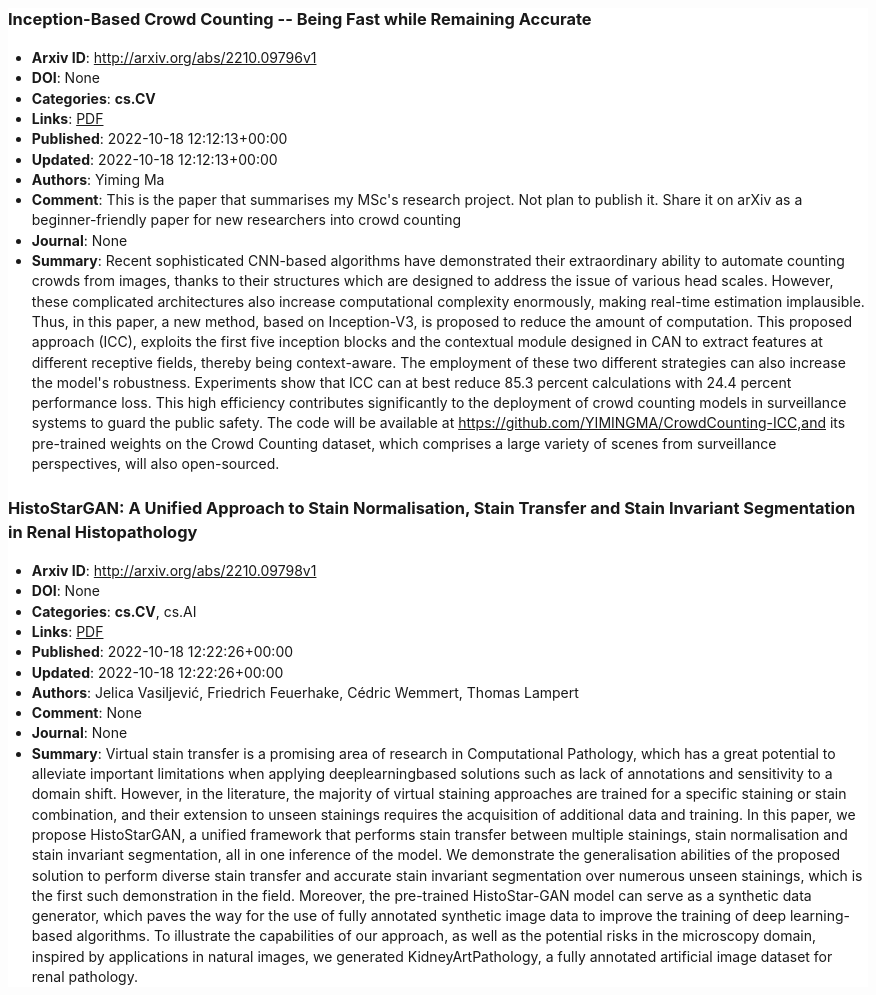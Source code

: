 

### Inception-Based Crowd Counting -- Being Fast while Remaining Accurate
- **Arxiv ID**: http://arxiv.org/abs/2210.09796v1
- **DOI**: None
- **Categories**: **cs.CV**
- **Links**: [PDF](http://arxiv.org/pdf/2210.09796v1)
- **Published**: 2022-10-18 12:12:13+00:00
- **Updated**: 2022-10-18 12:12:13+00:00
- **Authors**: Yiming Ma
- **Comment**: This is the paper that summarises my MSc's research project. Not plan
  to publish it. Share it on arXiv as a beginner-friendly paper for new
  researchers into crowd counting
- **Journal**: None
- **Summary**: Recent sophisticated CNN-based algorithms have demonstrated their extraordinary ability to automate counting crowds from images, thanks to their structures which are designed to address the issue of various head scales. However, these complicated architectures also increase computational complexity enormously, making real-time estimation implausible. Thus, in this paper, a new method, based on Inception-V3, is proposed to reduce the amount of computation. This proposed approach (ICC), exploits the first five inception blocks and the contextual module designed in CAN to extract features at different receptive fields, thereby being context-aware. The employment of these two different strategies can also increase the model's robustness. Experiments show that ICC can at best reduce 85.3 percent calculations with 24.4 percent performance loss. This high efficiency contributes significantly to the deployment of crowd counting models in surveillance systems to guard the public safety. The code will be available at https://github.com/YIMINGMA/CrowdCounting-ICC,and its pre-trained weights on the Crowd Counting dataset, which comprises a large variety of scenes from surveillance perspectives, will also open-sourced.



### HistoStarGAN: A Unified Approach to Stain Normalisation, Stain Transfer and Stain Invariant Segmentation in Renal Histopathology
- **Arxiv ID**: http://arxiv.org/abs/2210.09798v1
- **DOI**: None
- **Categories**: **cs.CV**, cs.AI
- **Links**: [PDF](http://arxiv.org/pdf/2210.09798v1)
- **Published**: 2022-10-18 12:22:26+00:00
- **Updated**: 2022-10-18 12:22:26+00:00
- **Authors**: Jelica Vasiljević, Friedrich Feuerhake, Cédric Wemmert, Thomas Lampert
- **Comment**: None
- **Journal**: None
- **Summary**: Virtual stain transfer is a promising area of research in Computational Pathology, which has a great potential to alleviate important limitations when applying deeplearningbased solutions such as lack of annotations and sensitivity to a domain shift. However, in the literature, the majority of virtual staining approaches are trained for a specific staining or stain combination, and their extension to unseen stainings requires the acquisition of additional data and training. In this paper, we propose HistoStarGAN, a unified framework that performs stain transfer between multiple stainings, stain normalisation and stain invariant segmentation, all in one inference of the model. We demonstrate the generalisation abilities of the proposed solution to perform diverse stain transfer and accurate stain invariant segmentation over numerous unseen stainings, which is the first such demonstration in the field. Moreover, the pre-trained HistoStar-GAN model can serve as a synthetic data generator, which paves the way for the use of fully annotated synthetic image data to improve the training of deep learning-based algorithms. To illustrate the capabilities of our approach, as well as the potential risks in the microscopy domain, inspired by applications in natural images, we generated KidneyArtPathology, a fully annotated artificial image dataset for renal pathology.
